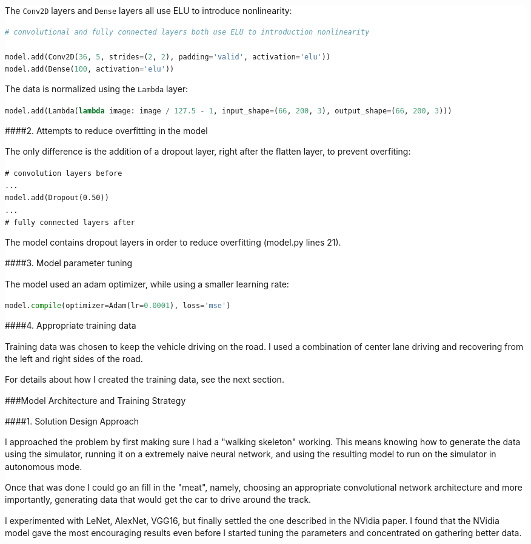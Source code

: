 The `Conv2D` layers and `Dense` layers all use ELU to introduce nonlinearity: 

```python
# convolutional and fully connected layers both use ELU to introduction nonlinearity

model.add(Conv2D(36, 5, strides=(2, 2), padding='valid', activation='elu'))
model.add(Dense(100, activation='elu'))
```

The data is normalized using the `Lambda` layer:

```python
model.add(Lambda(lambda image: image / 127.5 - 1, input_shape=(66, 200, 3), output_shape=(66, 200, 3)))
```

####2. Attempts to reduce overfitting in the model

The only difference is the addition of a dropout layer, right after the flatten layer, to prevent overfiting:

```
# convolution layers before
...
model.add(Dropout(0.50))
...
# fully connected layers after
```

The model contains dropout layers in order to reduce overfitting (model.py lines 21). 

####3. Model parameter tuning

The model used an adam optimizer, while using a smaller learning rate:

```python
model.compile(optimizer=Adam(lr=0.0001), loss='mse')
```

####4. Appropriate training data

Training data was chosen to keep the vehicle driving on the road. I used a combination of center lane driving and recovering from the left and right sides of the road.

For details about how I created the training data, see the next section. 

###Model Architecture and Training Strategy

####1. Solution Design Approach

I approached the problem by first making sure I had a "walking skeleton" working. This means knowing how to generate the data using the simulator, running it on a extremely naive neural network, and using the resulting model to run on the simulator in autonomous mode. 

Once that was done I could go an fill in the "meat", namely, choosing an appropriate convolutional network architecture and more importantly, generating data that would get the car to drive around the track.

I experimented with LeNet, AlexNet, VGG16, but finally settled the one described in the NVidia paper. I found that the NVidia model gave the most encouraging results even before I started tuning the parameters and concentrated on gathering better data.
